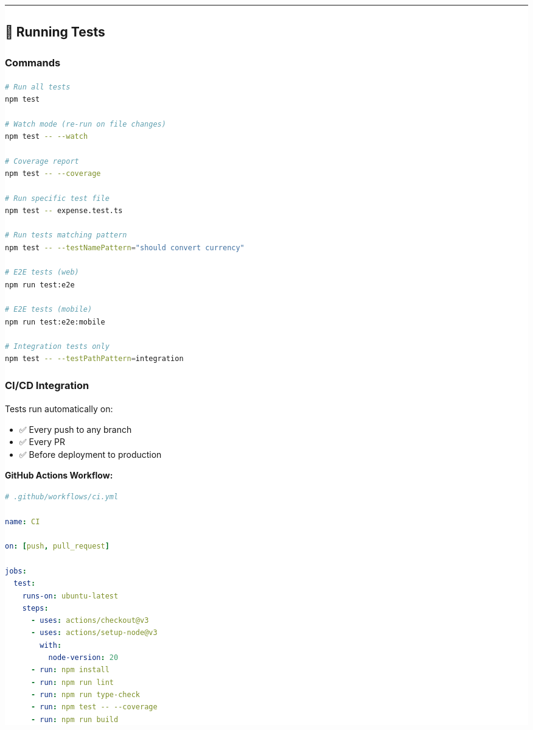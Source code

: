 ```typescript
```

---

## 🚀 Running Tests

### Commands

```bash
# Run all tests
npm test

# Watch mode (re-run on file changes)
npm test -- --watch

# Coverage report
npm test -- --coverage

# Run specific test file
npm test -- expense.test.ts

# Run tests matching pattern
npm test -- --testNamePattern="should convert currency"

# E2E tests (web)
npm run test:e2e

# E2E tests (mobile)
npm run test:e2e:mobile

# Integration tests only
npm test -- --testPathPattern=integration
```

### CI/CD Integration

Tests run automatically on:

- ✅ Every push to any branch
- ✅ Every PR
- ✅ Before deployment to production

**GitHub Actions Workflow:**

```yaml
# .github/workflows/ci.yml

name: CI

on: [push, pull_request]

jobs:
  test:
    runs-on: ubuntu-latest
    steps:
      - uses: actions/checkout@v3
      - uses: actions/setup-node@v3
        with:
          node-version: 20
      - run: npm install
      - run: npm run lint
      - run: npm run type-check
      - run: npm test -- --coverage
      - run: npm run build
```
